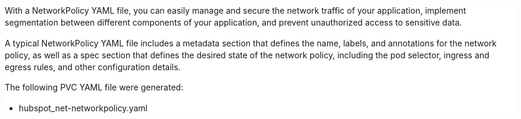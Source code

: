 With a NetworkPolicy YAML file, you can easily manage and secure the network traffic of your application, implement segmentation between different components of your application, and prevent unauthorized access to sensitive data.

A typical NetworkPolicy YAML file includes a metadata section that defines the name, labels, and annotations for the network policy, as well as a spec section that defines the desired state of the network policy, including the pod selector, ingress and egress rules, and other configuration details.

The following PVC YAML file were generated:
- hubspot_net-networkpolicy.yaml

